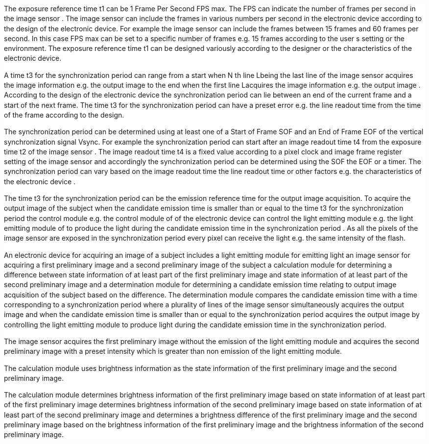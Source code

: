 The exposure reference time t1 can be 1 Frame Per Second FPS  max. The FPS can indicate the number of frames per second in the image sensor . The image sensor can include the frames in various numbers per second in the electronic device according to the design of the electronic device. For example the image sensor can include the frames between 15 frames and 60 frames per second. In this case FPS max can be set to a specific number of frames e.g. 15 frames according to the user s setting or the environment. The exposure reference time t1 can be designed variously according to the designer or the characteristics of the electronic device.

A time t3 for the synchronization period can range from a start when N th line Lbeing the last line of the image sensor acquires the image information e.g. the output image to the end when the first line Lacquires the image information e.g. the output image . According to the design of the electronic device the synchronization period can lie between an end of the current frame and a start of the next frame. The time t3 for the synchronization period can have a preset error e.g. the line readout time from the time of the frame according to the design.

The synchronization period can be determined using at least one of a Start of Frame SOF and an End of Frame EOF of the vertical synchronization signal Vsync. For example the synchronization period can start after an image readout time t4 from the exposure time t2 of the image sensor . The image readout time t4 is a fixed value according to a pixel clock and image frame register setting of the image sensor and accordingly the synchronization period can be determined using the SOF the EOF or a timer. The synchronization period can vary based on the image readout time the line readout time or other factors e.g. the characteristics of the electronic device .

The time t3 for the synchronization period can be the emission reference time for the output image acquisition. To acquire the output image of the subject when the candidate emission time is smaller than or equal to the time t3 for the synchronization period the control module e.g. the control module of of the electronic device can control the light emitting module e.g. the light emitting module of to produce the light during the candidate emission time in the synchronization period . As all the pixels of the image sensor are exposed in the synchronization period every pixel can receive the light e.g. the same intensity of the flash.

An electronic device for acquiring an image of a subject includes a light emitting module for emitting light an image sensor for acquiring a first preliminary image and a second preliminary image of the subject a calculation module for determining a difference between state information of at least part of the first preliminary image and state information of at least part of the second preliminary image and a determination module for determining a candidate emission time relating to output image acquisition of the subject based on the difference. The determination module compares the candidate emission time with a time corresponding to a synchronization period where a plurality of lines of the image sensor simultaneously acquires the output image and when the candidate emission time is smaller than or equal to the synchronization period acquires the output image by controlling the light emitting module to produce light during the candidate emission time in the synchronization period.

The image sensor acquires the first preliminary image without the emission of the light emitting module and acquires the second preliminary image with a preset intensity which is greater than non emission of the light emitting module.

The calculation module uses brightness information as the state information of the first preliminary image and the second preliminary image.

The calculation module determines brightness information of the first preliminary image based on state information of at least part of the first preliminary image determines brightness information of the second preliminary image based on state information of at least part of the second preliminary image and determines a brightness difference of the first preliminary image and the second preliminary image based on the brightness information of the first preliminary image and the brightness information of the second preliminary image.

